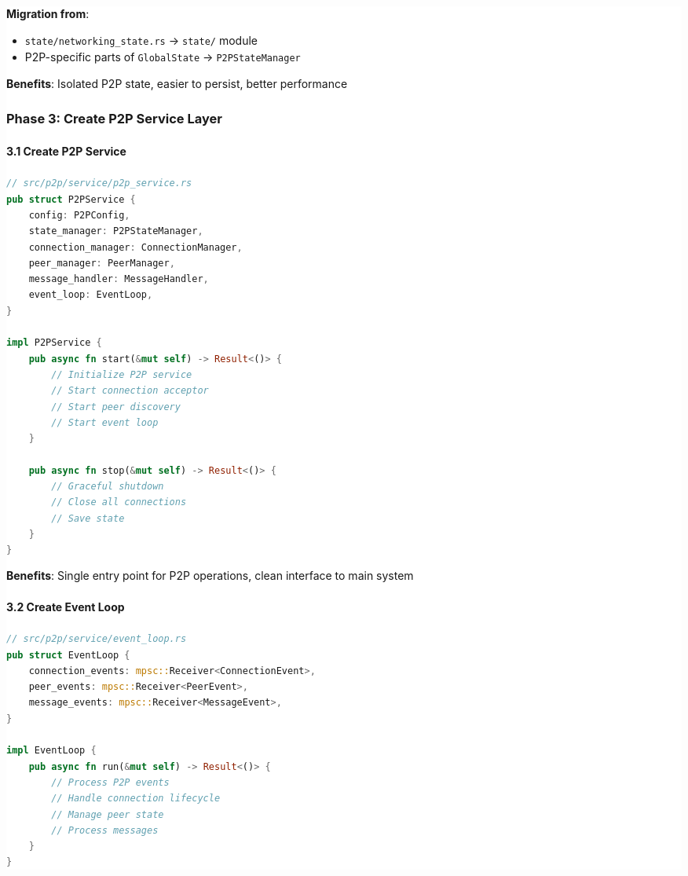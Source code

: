 **Migration from**:

- `state/networking_state.rs` → `state/` module
- P2P-specific parts of `GlobalState` → `P2PStateManager`

**Benefits**: Isolated P2P state, easier to persist, better performance

### **Phase 3: Create P2P Service Layer**

#### 3.1 **Create P2P Service**

```rust
// src/p2p/service/p2p_service.rs
pub struct P2PService {
    config: P2PConfig,
    state_manager: P2PStateManager,
    connection_manager: ConnectionManager,
    peer_manager: PeerManager,
    message_handler: MessageHandler,
    event_loop: EventLoop,
}

impl P2PService {
    pub async fn start(&mut self) -> Result<()> {
        // Initialize P2P service
        // Start connection acceptor
        // Start peer discovery
        // Start event loop
    }

    pub async fn stop(&mut self) -> Result<()> {
        // Graceful shutdown
        // Close all connections
        // Save state
    }
}
```

**Benefits**: Single entry point for P2P operations, clean interface to main system

#### 3.2 **Create Event Loop**

```rust
// src/p2p/service/event_loop.rs
pub struct EventLoop {
    connection_events: mpsc::Receiver<ConnectionEvent>,
    peer_events: mpsc::Receiver<PeerEvent>,
    message_events: mpsc::Receiver<MessageEvent>,
}

impl EventLoop {
    pub async fn run(&mut self) -> Result<()> {
        // Process P2P events
        // Handle connection lifecycle
        // Manage peer state
        // Process messages
    }
}
```

